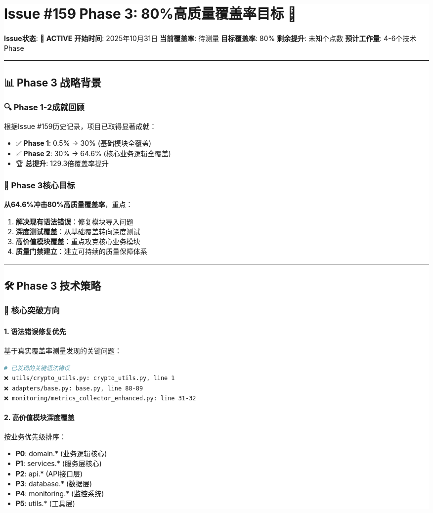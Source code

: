 # Issue #159 Phase 3: 80%高质量覆盖率目标 🎯

**Issue状态**: 🚀 **ACTIVE**
**开始时间**: 2025年10月31日
**当前覆盖率**: 待测量
**目标覆盖率**: 80%
**剩余提升**: 未知个点数
**预计工作量**: 4-6个技术Phase

---

## 📊 Phase 3 战略背景

### 🔍 Phase 1-2成就回顾
根据Issue #159历史记录，项目已取得显著成就：
- ✅ **Phase 1**: 0.5% → 30% (基础模块全覆盖)
- ✅ **Phase 2**: 30% → 64.6% (核心业务逻辑全覆盖)
- 🏆 **总提升**: 129.3倍覆盖率提升

### 🎯 Phase 3核心目标
**从64.6%冲击80%高质量覆盖率**，重点：
1. **解决现有语法错误**：修复模块导入问题
2. **深度测试覆盖**：从基础覆盖转向深度测试
3. **高价值模块覆盖**：重点攻克核心业务模块
4. **质量门禁建立**：建立可持续的质量保障体系

---

## 🛠️ Phase 3 技术策略

### 🎯 核心突破方向

#### 1. **语法错误修复优先**
基于真实覆盖率测量发现的关键问题：
```bash
# 已发现的关键语法错误
❌ utils/crypto_utils.py: crypto_utils.py, line 1
❌ adapters/base.py: base.py, line 88-89
❌ monitoring/metrics_collector_enhanced.py: line 31-32
```

#### 2. **高价值模块深度覆盖**
按业务优先级排序：
- **P0**: domain.* (业务逻辑核心)
- **P1**: services.* (服务层核心)
- **P2**: api.* (API接口层)
- **P3**: database.* (数据层)
- **P4**: monitoring.* (监控系统)
- **P5**: utils.* (工具层)

